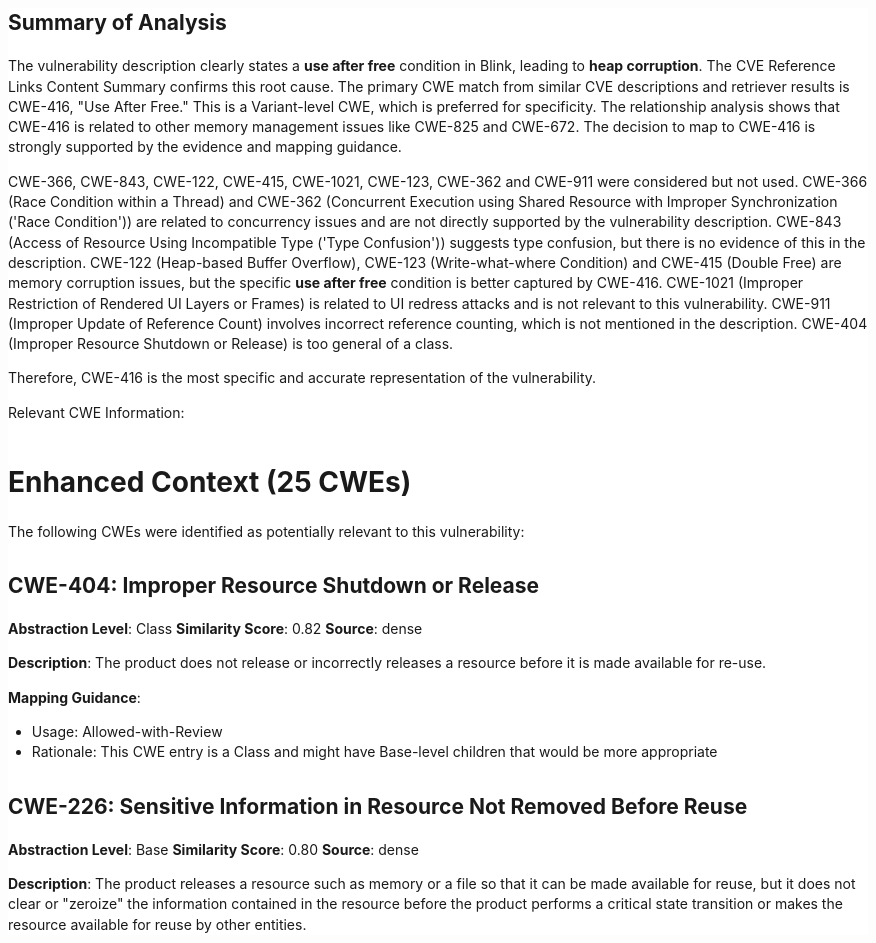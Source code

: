 ## Summary of Analysis
The vulnerability description clearly states a **use after free** condition in Blink, leading to **heap corruption**. The CVE Reference Links Content Summary confirms this root cause. The primary CWE match from similar CVE descriptions and retriever results is CWE-416, "Use After Free." This is a Variant-level CWE, which is preferred for specificity. The relationship analysis shows that CWE-416 is related to other memory management issues like CWE-825 and CWE-672. The decision to map to CWE-416 is strongly supported by the evidence and mapping guidance.

CWE-366, CWE-843, CWE-122, CWE-415, CWE-1021, CWE-123, CWE-362 and CWE-911 were considered but not used. CWE-366 (Race Condition within a Thread) and CWE-362 (Concurrent Execution using Shared Resource with Improper Synchronization ('Race Condition')) are related to concurrency issues and are not directly supported by the vulnerability description. CWE-843 (Access of Resource Using Incompatible Type ('Type Confusion')) suggests type confusion, but there is no evidence of this in the description. CWE-122 (Heap-based Buffer Overflow), CWE-123 (Write-what-where Condition) and CWE-415 (Double Free) are memory corruption issues, but the specific **use after free** condition is better captured by CWE-416. CWE-1021 (Improper Restriction of Rendered UI Layers or Frames) is related to UI redress attacks and is not relevant to this vulnerability. CWE-911 (Improper Update of Reference Count) involves incorrect reference counting, which is not mentioned in the description. CWE-404 (Improper Resource Shutdown or Release) is too general of a class.

Therefore, CWE-416 is the most specific and accurate representation of the vulnerability.

Relevant CWE Information:

# Enhanced Context (25 CWEs)
The following CWEs were identified as potentially relevant to this vulnerability:

## CWE-404: Improper Resource Shutdown or Release
**Abstraction Level**: Class
**Similarity Score**: 0.82
**Source**: dense

**Description**:
The product does not release or incorrectly releases a resource before it is made available for re-use.

**Mapping Guidance**:
- Usage: Allowed-with-Review
- Rationale: This CWE entry is a Class and might have Base-level children that would be more appropriate



## CWE-226: Sensitive Information in Resource Not Removed Before Reuse
**Abstraction Level**: Base
**Similarity Score**: 0.80
**Source**: dense

**Description**:
The product releases a resource such as memory or a file so that it can be made available for reuse, but it does not clear or "zeroize" the information contained in the resource before the product performs a critical state transition or makes the resource available for reuse by other entities.
